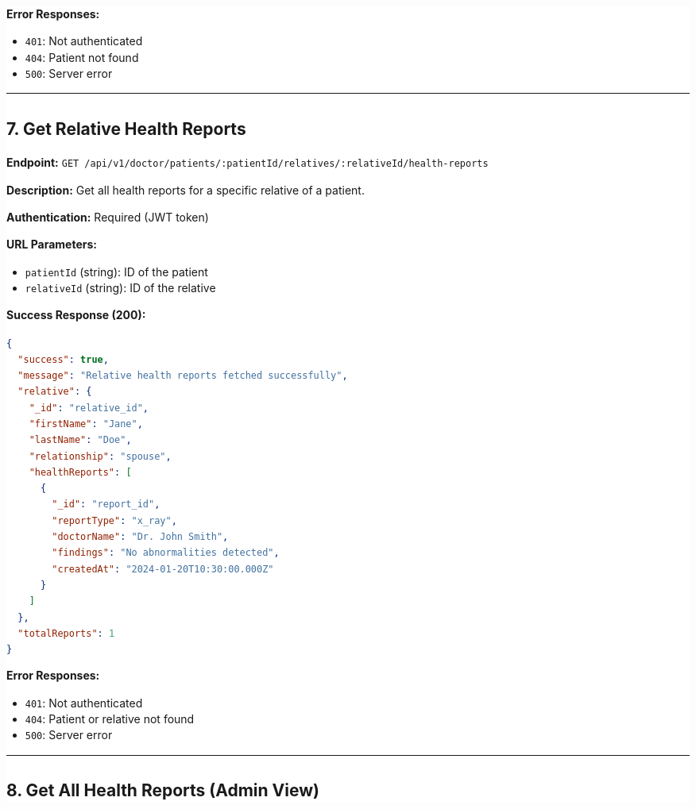 
**Error Responses:**

- `401`: Not authenticated
- `404`: Patient not found
- `500`: Server error

---

## 7. Get Relative Health Reports

**Endpoint:** `GET /api/v1/doctor/patients/:patientId/relatives/:relativeId/health-reports`

**Description:** Get all health reports for a specific relative of a patient.

**Authentication:** Required (JWT token)

**URL Parameters:**

- `patientId` (string): ID of the patient
- `relativeId` (string): ID of the relative

**Success Response (200):**

```json
{
  "success": true,
  "message": "Relative health reports fetched successfully",
  "relative": {
    "_id": "relative_id",
    "firstName": "Jane",
    "lastName": "Doe",
    "relationship": "spouse",
    "healthReports": [
      {
        "_id": "report_id",
        "reportType": "x_ray",
        "doctorName": "Dr. John Smith",
        "findings": "No abnormalities detected",
        "createdAt": "2024-01-20T10:30:00.000Z"
      }
    ]
  },
  "totalReports": 1
}
```

**Error Responses:**

- `401`: Not authenticated
- `404`: Patient or relative not found
- `500`: Server error

---

## 8. Get All Health Reports (Admin View)
